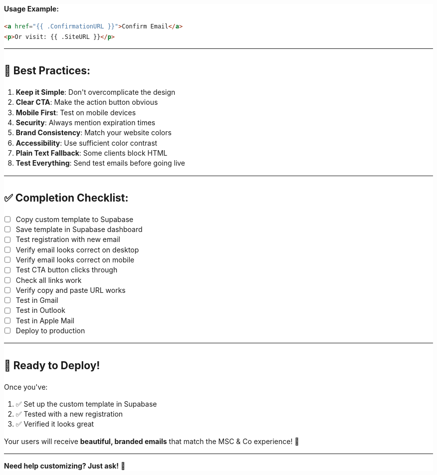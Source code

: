 **Usage Example:**
```html
<a href="{{ .ConfirmationURL }}">Confirm Email</a>
<p>Or visit: {{ .SiteURL }}</p>
```

---

## 🎯 **Best Practices:**

1. **Keep it Simple**: Don't overcomplicate the design
2. **Clear CTA**: Make the action button obvious
3. **Mobile First**: Test on mobile devices
4. **Security**: Always mention expiration times
5. **Brand Consistency**: Match your website colors
6. **Accessibility**: Use sufficient color contrast
7. **Plain Text Fallback**: Some clients block HTML
8. **Test Everything**: Send test emails before going live

---

## ✅ **Completion Checklist:**

- [ ] Copy custom template to Supabase
- [ ] Save template in Supabase dashboard
- [ ] Test registration with new email
- [ ] Verify email looks correct on desktop
- [ ] Verify email looks correct on mobile
- [ ] Test CTA button clicks through
- [ ] Check all links work
- [ ] Verify copy and paste URL works
- [ ] Test in Gmail
- [ ] Test in Outlook
- [ ] Test in Apple Mail
- [ ] Deploy to production

---

## 🚀 **Ready to Deploy!**

Once you've:
1. ✅ Set up the custom template in Supabase
2. ✅ Tested with a new registration
3. ✅ Verified it looks great

Your users will receive **beautiful, branded emails** that match the MSC & Co experience! 🎉

---

**Need help customizing? Just ask!** 💬

